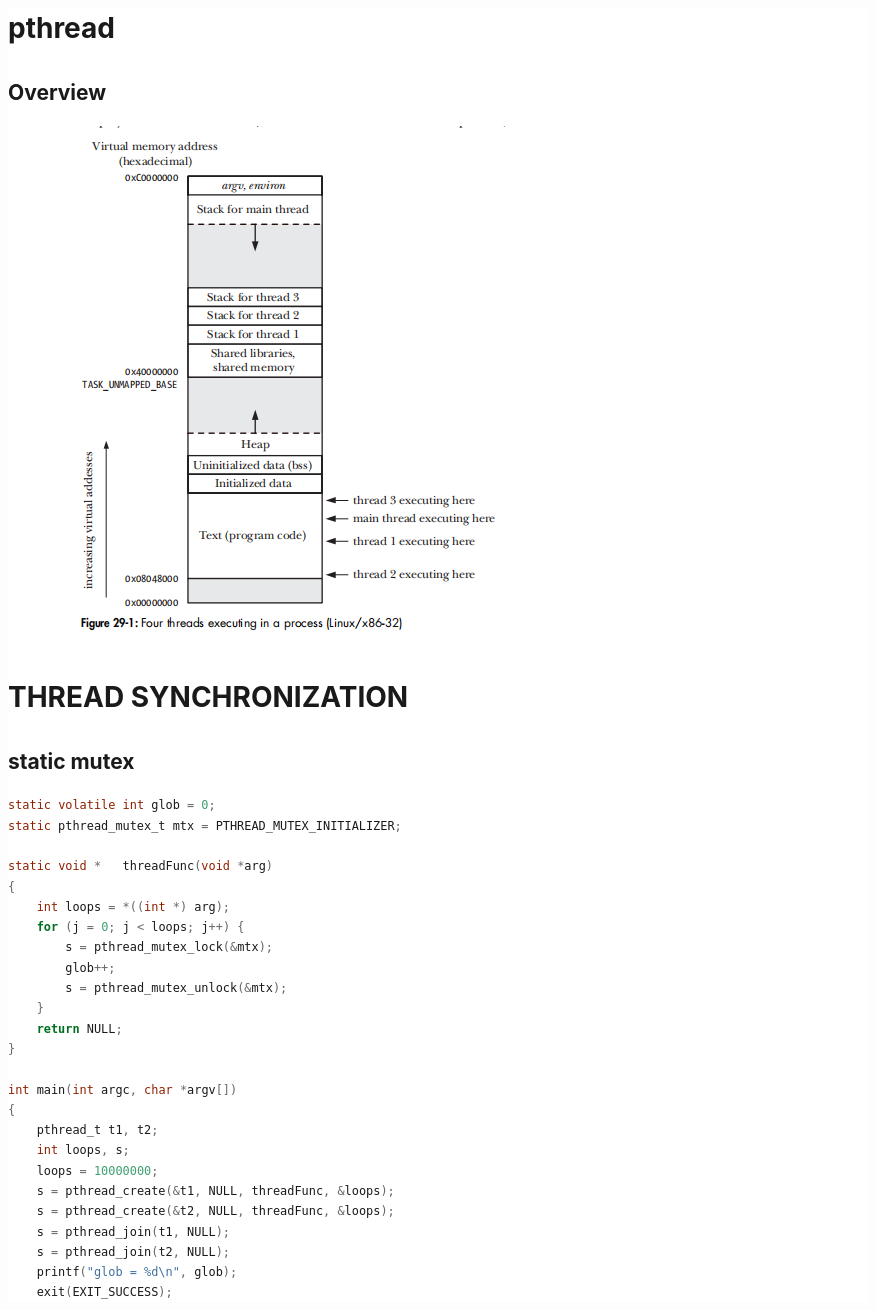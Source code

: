 # pthread
## Overview
![tbd](TLPI_pthread.png)

# THREAD SYNCHRONIZATION

## static mutex
```c
static volatile int glob = 0;
static pthread_mutex_t mtx = PTHREAD_MUTEX_INITIALIZER;

static void *   threadFunc(void *arg)
{
    int loops = *((int *) arg);
    for (j = 0; j < loops; j++) {
        s = pthread_mutex_lock(&mtx);
        glob++;
        s = pthread_mutex_unlock(&mtx);
    }
    return NULL;
}

int main(int argc, char *argv[])
{
    pthread_t t1, t2;
    int loops, s;
    loops = 10000000;
    s = pthread_create(&t1, NULL, threadFunc, &loops);
    s = pthread_create(&t2, NULL, threadFunc, &loops);
    s = pthread_join(t1, NULL);
    s = pthread_join(t2, NULL);
    printf("glob = %d\n", glob);
    exit(EXIT_SUCCESS);
```